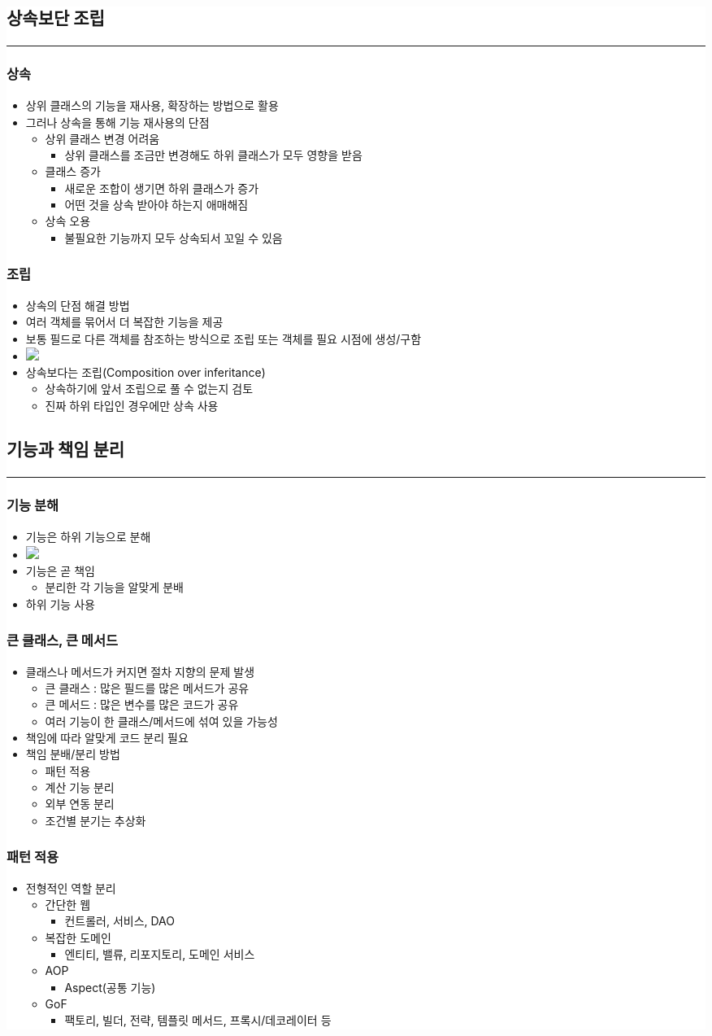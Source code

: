 ## 상속보단 조립
---

### 상속
- 상위 클래스의 기능을 재사용, 확장하는 방법으로 활용
- 그러나 상속을 통해 기능 재사용의 단점
	- 상위 클래스 변경 어려움
		- 상위 클래스를 조금만 변경해도 하위 클래스가 모두 영향을 받음 
	- 클래스 증가
		- 새로운 조합이 생기면 하위 클래스가 증가
		- 어떤 것을 상속 받아야 하는지 애매해짐 
	- 상속 오용
		- 불필요한 기능까지 모두 상속되서 꼬일 수 있음 

### 조립
- 상속의 단점 해결 방법
- 여러 객체를 묶어서 더 복잡한 기능을 제공
- 보통 필드로 다른 객체를 참조하는 방식으로 조립 또는 객체를 필요 시점에 생성/구함
- <img src="https://www.dropbox.com/s/k85tm3w16lgc3gj/%EC%8A%A4%ED%81%AC%EB%A6%B0%EC%83%B7%202018-09-09%2011.22.54.png?raw=1">
- 상속보다는 조립(Composition over inferitance)
	- 상속하기에 앞서 조립으로 풀 수 없는지 검토
	- 진짜 하위 타입인 경우에만 상속 사용 
	 
	 
## 기능과 책임 분리
---

### 기능 분해
- 기능은 하위 기능으로 분해
- <img src="https://www.dropbox.com/s/qznzz4jcrg11lwq/%EC%8A%A4%ED%81%AC%EB%A6%B0%EC%83%B7%202018-09-09%2011.25.16.png?raw=1">
- 기능은 곧 책임
	- 분리한 각 기능을 알맞게 분배
- 하위 기능 사용 

### 큰 클래스, 큰 메서드
- 클래스나 메서드가 커지면 절차 지향의 문제 발생
	- 큰 클래스 : 많은 필드를 많은 메서드가 공유
	- 큰 메서드 : 많은 변수를 많은 코드가 공유
	- 여러 기능이 한 클래스/메서드에 섞여 있을 가능성
- 책임에 따라 알맞게 코드 분리 필요
- 책임 분배/분리 방법
	- 패턴 적용
	- 계산 기능 분리
	- 외부 연동 분리
	- 조건별 분기는 추상화

### 패턴 적용
- 전형적인 역할 분리
	- 간단한 웹
		- 컨트롤러, 서비스, DAO
	- 복잡한 도메인
		- 엔티티, 밸류, 리포지토리, 도메인 서비스
	- AOP
		- Aspect(공통 기능)
	- GoF
		- 팩토리, 빌더, 전략, 템플릿 메서드, 프록시/데코레이터 등
